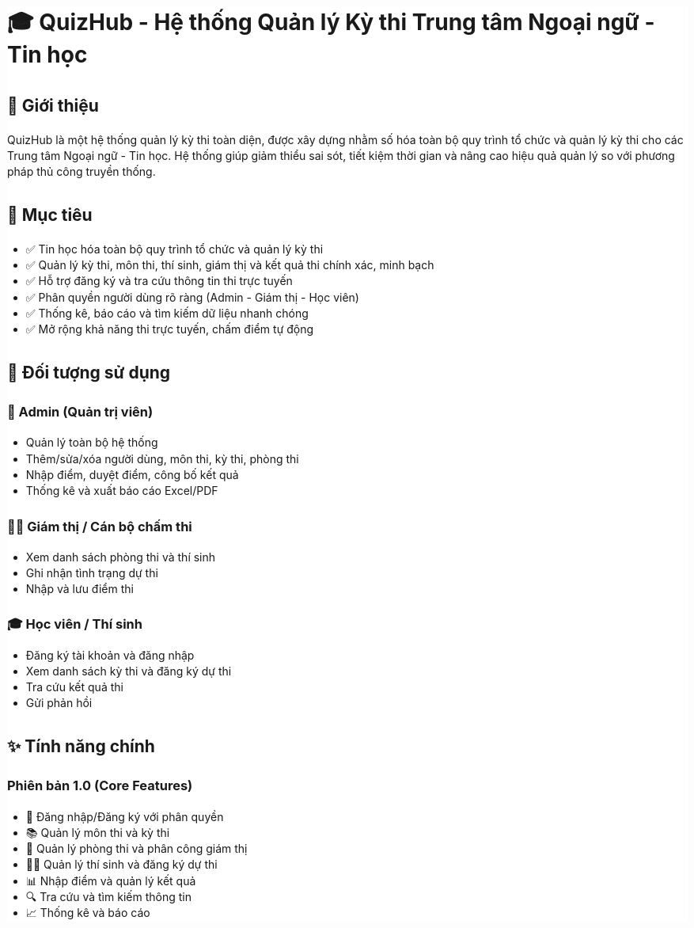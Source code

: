 # 🎓 QuizHub - Hệ thống Quản lý Kỳ thi Trung tâm Ngoại ngữ - Tin học

## 📖 Giới thiệu

QuizHub là một hệ thống quản lý kỳ thi toàn diện, được xây dựng nhằm số hóa toàn bộ quy trình tổ chức và quản lý kỳ thi cho các Trung tâm Ngoại ngữ - Tin học. Hệ thống giúp giảm thiểu sai sót, tiết kiệm thời gian và nâng cao hiệu quả quản lý so với phương pháp thủ công truyền thống.

## 🎯 Mục tiêu

- ✅ Tin học hóa toàn bộ quy trình tổ chức và quản lý kỳ thi
- ✅ Quản lý kỳ thi, môn thi, thí sinh, giám thị và kết quả thi chính xác, minh bạch
- ✅ Hỗ trợ đăng ký và tra cứu thông tin thi trực tuyến
- ✅ Phân quyền người dùng rõ ràng (Admin - Giám thị - Học viên)
- ✅ Thống kê, báo cáo và tìm kiếm dữ liệu nhanh chóng
- ✅ Mở rộng khả năng thi trực tuyến, chấm điểm tự động

## 👥 Đối tượng sử dụng

### 🔑 Admin (Quản trị viên)
- Quản lý toàn bộ hệ thống
- Thêm/sửa/xóa người dùng, môn thi, kỳ thi, phòng thi
- Nhập điểm, duyệt điểm, công bố kết quả
- Thống kê và xuất báo cáo Excel/PDF

### 👨‍🏫 Giám thị / Cán bộ chấm thi
- Xem danh sách phòng thi và thí sinh
- Ghi nhận tình trạng dự thi
- Nhập và lưu điểm thi

### 🎓 Học viên / Thí sinh
- Đăng ký tài khoản và đăng nhập
- Xem danh sách kỳ thi và đăng ký dự thi
- Tra cứu kết quả thi
- Gửi phản hồi

## ✨ Tính năng chính

### Phiên bản 1.0 (Core Features)
- 🔐 Đăng nhập/Đăng ký với phân quyền
- 📚 Quản lý môn thi và kỳ thi
- 🏫 Quản lý phòng thi và phân công giám thị
- 👨‍🎓 Quản lý thí sinh và đăng ký dự thi
- 📊 Nhập điểm và quản lý kết quả
- 🔍 Tra cứu và tìm kiếm thông tin
- 📈 Thống kê và báo cáo

